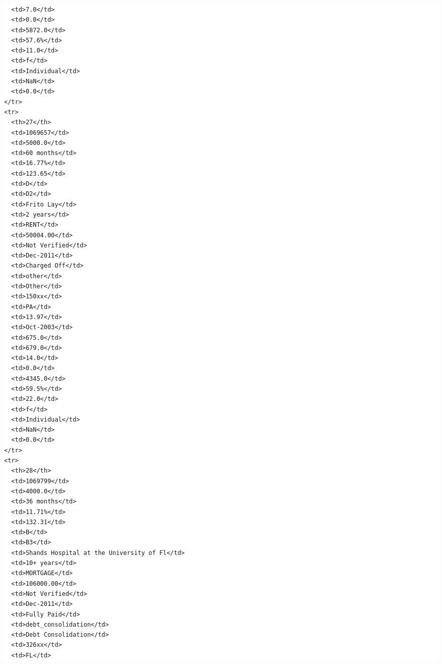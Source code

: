       <td>7.0</td>
      <td>0.0</td>
      <td>5872.0</td>
      <td>57.6%</td>
      <td>11.0</td>
      <td>f</td>
      <td>Individual</td>
      <td>NaN</td>
      <td>0.0</td>
    </tr>
    <tr>
      <th>27</th>
      <td>1069657</td>
      <td>5000.0</td>
      <td>60 months</td>
      <td>16.77%</td>
      <td>123.65</td>
      <td>D</td>
      <td>D2</td>
      <td>Frito Lay</td>
      <td>2 years</td>
      <td>RENT</td>
      <td>50004.00</td>
      <td>Not Verified</td>
      <td>Dec-2011</td>
      <td>Charged Off</td>
      <td>other</td>
      <td>Other</td>
      <td>150xx</td>
      <td>PA</td>
      <td>13.97</td>
      <td>Oct-2003</td>
      <td>675.0</td>
      <td>679.0</td>
      <td>14.0</td>
      <td>0.0</td>
      <td>4345.0</td>
      <td>59.5%</td>
      <td>22.0</td>
      <td>f</td>
      <td>Individual</td>
      <td>NaN</td>
      <td>0.0</td>
    </tr>
    <tr>
      <th>28</th>
      <td>1069799</td>
      <td>4000.0</td>
      <td>36 months</td>
      <td>11.71%</td>
      <td>132.31</td>
      <td>B</td>
      <td>B3</td>
      <td>Shands Hospital at the University of Fl</td>
      <td>10+ years</td>
      <td>MORTGAGE</td>
      <td>106000.00</td>
      <td>Not Verified</td>
      <td>Dec-2011</td>
      <td>Fully Paid</td>
      <td>debt_consolidation</td>
      <td>Debt Consolidation</td>
      <td>326xx</td>
      <td>FL</td>